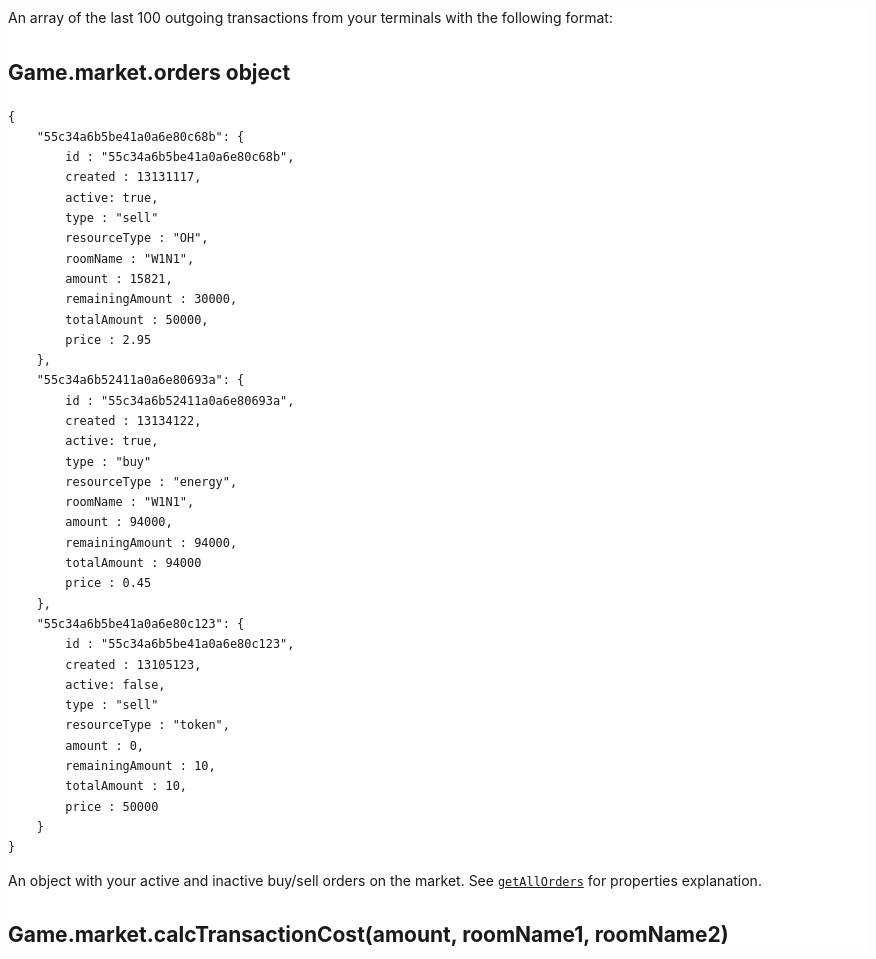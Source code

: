 ```
```

An array of the last 100 outgoing transactions from your terminals with the following format:

Game.market.orders object
------------------------

```
{
    "55c34a6b5be41a0a6e80c68b": {
        id : "55c34a6b5be41a0a6e80c68b",
        created : 13131117,
        active: true,
        type : "sell"
        resourceType : "OH",
        roomName : "W1N1",
        amount : 15821,
        remainingAmount : 30000,
        totalAmount : 50000,
        price : 2.95
    },
    "55c34a6b52411a0a6e80693a": {
        id : "55c34a6b52411a0a6e80693a",
        created : 13134122,
        active: true,
        type : "buy"
        resourceType : "energy",
        roomName : "W1N1",
        amount : 94000,
        remainingAmount : 94000,
        totalAmount : 94000
        price : 0.45
    },
    "55c34a6b5be41a0a6e80c123": {
        id : "55c34a6b5be41a0a6e80c123",
        created : 13105123,
        active: false,
        type : "sell"
        resourceType : "token",
        amount : 0,
        remainingAmount : 10,
        totalAmount : 10,
        price : 50000
    }
}
```

An object with your active and inactive buy/sell orders on the market. See [`getAllOrders`](https://docs.screeps.com/api/#getAllOrders) for properties explanation.

Game.market.calcTransactionCost(amount, roomName1, roomName2)
---------------------------------------------------------------
